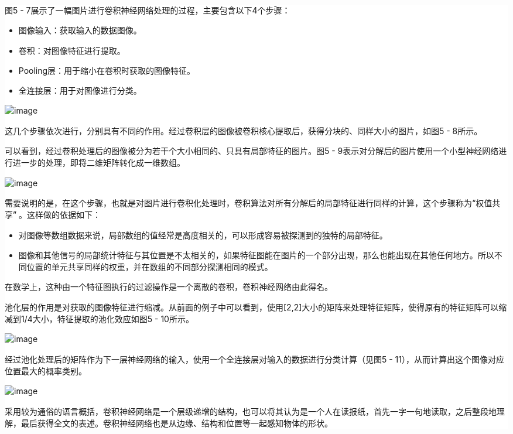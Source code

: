 图5 - 7展示了一幅图片进行卷积神经网络处理的过程，主要包含以下4个步骤：

- 图像输入：获取输入的数据图像。

- 卷积：对图像特征进行提取。 

- Pooling层：用于缩小在卷积时获取的图像特征。 

- 全连接层：用于对图像进行分类。 

![image](https://github.com/user-attachments/assets/a2ce139d-602b-4b5f-827f-6d51afb02640)


这几个步骤依次进行，分别具有不同的作用。经过卷积层的图像被卷积核心提取后，获得分块的、同样大小的图片，如图5 - 8所示。

可以看到，经过卷积处理后的图像被分为若干个大小相同的、只具有局部特征的图片。图5 - 9表示对分解后的图片使用一个小型神经网络进行进一步的处理，即将二维矩阵转化成一维数组。


![image](https://github.com/user-attachments/assets/b9127b20-4da2-4667-bef2-5fb53f2a0527)


需要说明的是，在这个步骤，也就是对图片进行卷积化处理时，卷积算法对所有分解后的局部特征进行同样的计算，这个步骤称为“权值共享” 。这样做的依据如下：

- 对图像等数组数据来说，局部数组的值经常是高度相关的，可以形成容易被探测到的独特的局部特征。 

- 图像和其他信号的局部统计特征与其位置是不太相关的，如果特征图能在图片的一个部分出现，那么也能出现在其他任何地方。所以不同位置的单元共享同样的权重，并在数组的不同部分探测相同的模式。 

在数学上，这种由一个特征图执行的过滤操作是一个离散的卷积，卷积神经网络由此得名。

池化层的作用是对获取的图像特征进行缩减。从前面的例子中可以看到，使用[2,2]大小的矩阵来处理特征矩阵，使得原有的特征矩阵可以缩减到1/4大小，特征提取的池化效应如图5 - 10所示。

![image](https://github.com/user-attachments/assets/4b4b5e5c-5c92-4cc5-9ee8-f91786f00577)


经过池化处理后的矩阵作为下一层神经网络的输入，使用一个全连接层对输入的数据进行分类计算（见图5 - 11），从而计算出这个图像对应位置最大的概率类别。

![image](https://github.com/user-attachments/assets/a87840cd-e256-46c7-81be-838eb3a98cd7)


采用较为通俗的语言概括，卷积神经网络是一个层级递增的结构，也可以将其认为是一个人在读报纸，首先一字一句地读取，之后整段地理解，最后获得全文的表述。卷积神经网络也是从边缘、结构和位置等一起感知物体的形状。 
